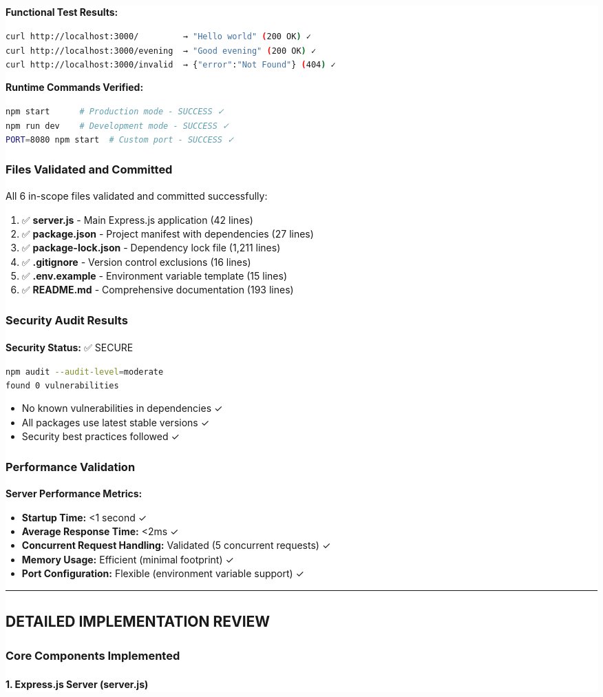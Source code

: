 **Functional Test Results:**
```bash
curl http://localhost:3000/         → "Hello world" (200 OK) ✓
curl http://localhost:3000/evening  → "Good evening" (200 OK) ✓
curl http://localhost:3000/invalid  → {"error":"Not Found"} (404) ✓
```

**Runtime Commands Verified:**
```bash
npm start      # Production mode - SUCCESS ✓
npm run dev    # Development mode - SUCCESS ✓
PORT=8080 npm start  # Custom port - SUCCESS ✓
```

### Files Validated and Committed

All 6 in-scope files validated and committed successfully:

1. ✅ **server.js** - Main Express.js application (42 lines)
2. ✅ **package.json** - Project manifest with dependencies (27 lines)
3. ✅ **package-lock.json** - Dependency lock file (1,211 lines)
4. ✅ **.gitignore** - Version control exclusions (16 lines)
5. ✅ **.env.example** - Environment variable template (15 lines)
6. ✅ **README.md** - Comprehensive documentation (193 lines)

### Security Audit Results

**Security Status:** ✅ SECURE

```bash
npm audit --audit-level=moderate
found 0 vulnerabilities
```

- No known vulnerabilities in dependencies ✓
- All packages use latest stable versions ✓
- Security best practices followed ✓

### Performance Validation

**Server Performance Metrics:**
- **Startup Time:** <1 second ✓
- **Average Response Time:** <2ms ✓
- **Concurrent Request Handling:** Validated (5 concurrent requests) ✓
- **Memory Usage:** Efficient (minimal footprint) ✓
- **Port Configuration:** Flexible (environment variable support) ✓

---

## DETAILED IMPLEMENTATION REVIEW

### Core Components Implemented

#### 1. Express.js Server (server.js)

